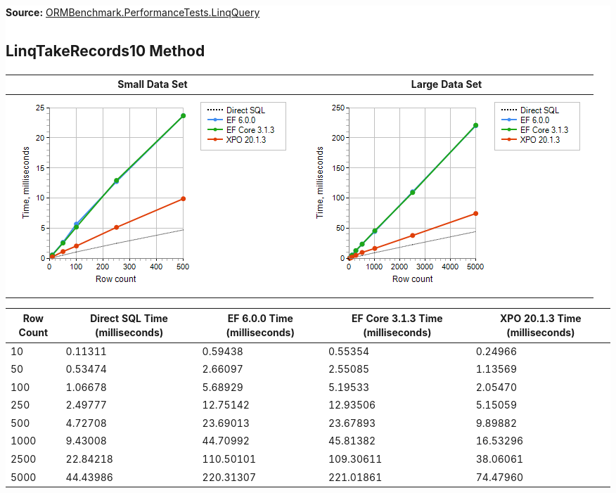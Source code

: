 **Source:** [ORMBenchmark.PerformanceTests.LinqQuery](/Benchmarks/ORMBenchmark/PerformanceTests/PerformanceTestSet.cs#L114-L116)

## LinqTakeRecords10 Method

|                    Small Data Set                    |                    Large Data Set                    |
| ---------------------------------------------------- | ---------------------------------------------------- |
| ![](/Benchmarks/images/LinqTakeRecords10-small-data-set.png) | ![](/Benchmarks/images/LinqTakeRecords10-large-data-set.png) |

|Row Count                     |Direct SQL Time (milliseconds)|EF 6.0.0 Time (milliseconds)  |EF Core 3.1.3 Time (milliseconds)|XPO 20.1.3 Time (milliseconds)|
|------------------------------|------------------------------|------------------------------|------------------------------|------------------------------|
|10                            |0.11311                       |0.59438                       |0.55354                       |0.24966                       |
|50                            |0.53474                       |2.66097                       |2.55085                       |1.13569                       |
|100                           |1.06678                       |5.68929                       |5.19533                       |2.05470                       |
|250                           |2.49777                       |12.75142                      |12.93506                      |5.15059                       |
|500                           |4.72708                       |23.69013                      |23.67893                      |9.89882                       |
|1000                          |9.43008                       |44.70992                      |45.81382                      |16.53296                      |
|2500                          |22.84218                      |110.50101                     |109.30611                     |38.06061                      |
|5000                          |44.43986                      |220.31307                     |221.01861                     |74.47960                      |
